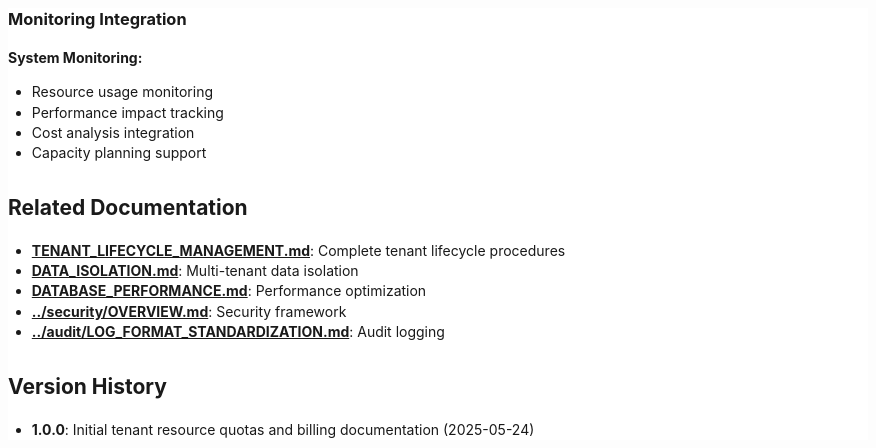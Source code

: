 ### Monitoring Integration

**System Monitoring:**
- Resource usage monitoring
- Performance impact tracking
- Cost analysis integration
- Capacity planning support

## Related Documentation

- **[TENANT_LIFECYCLE_MANAGEMENT.md](TENANT_LIFECYCLE_MANAGEMENT.md)**: Complete tenant lifecycle procedures
- **[DATA_ISOLATION.md](DATA_ISOLATION.md)**: Multi-tenant data isolation
- **[DATABASE_PERFORMANCE.md](DATABASE_PERFORMANCE.md)**: Performance optimization
- **[../security/OVERVIEW.md](../security/OVERVIEW.md)**: Security framework
- **[../audit/LOG_FORMAT_STANDARDIZATION.md](../audit/LOG_FORMAT_STANDARDIZATION.md)**: Audit logging

## Version History

- **1.0.0**: Initial tenant resource quotas and billing documentation (2025-05-24)
